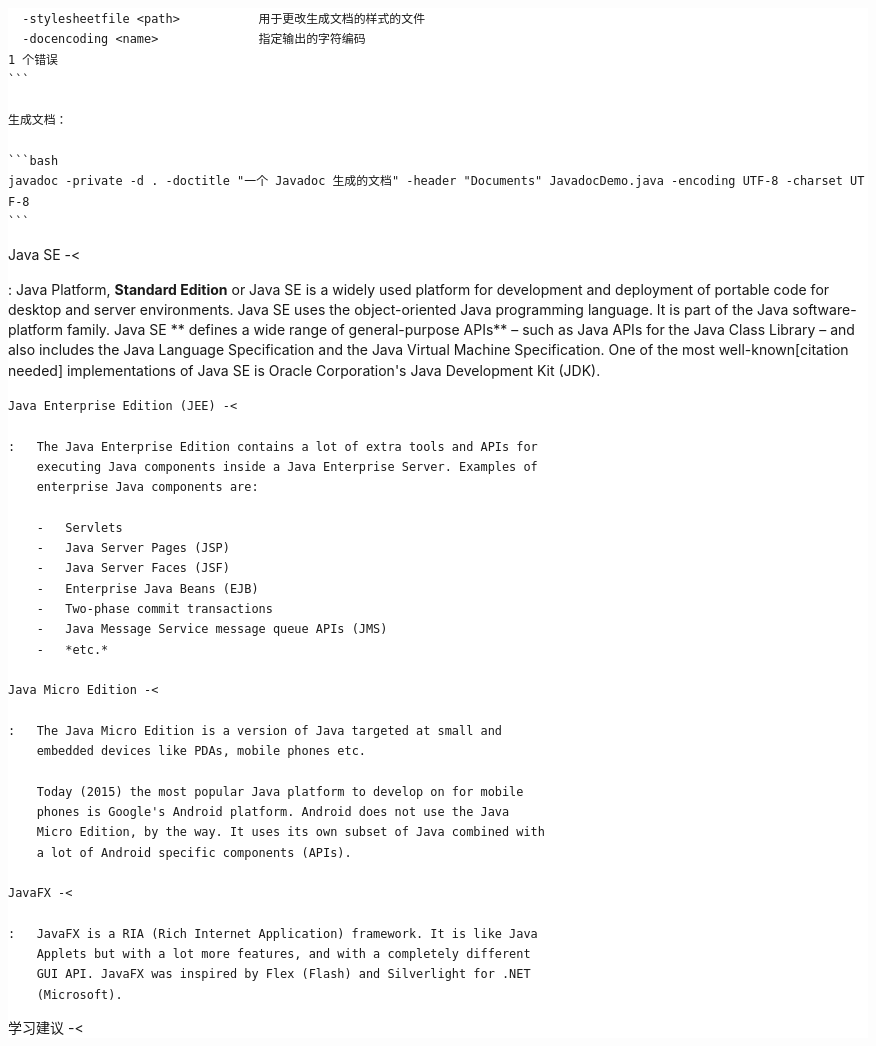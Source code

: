       -stylesheetfile <path>           用于更改生成文档的样式的文件
      -docencoding <name>              指定输出的字符编码
    1 个错误
    ```

    生成文档：

    ```bash
    javadoc -private -d . -doctitle "一个 Javadoc 生成的文档" -header "Documents" JavadocDemo.java -encoding UTF-8 -charset UTF-8
    ```

Java SE -<

:   Java Platform, **Standard Edition** or Java SE is a widely used platform for
    development and deployment of portable code for desktop and server environments.
    Java SE uses the object-oriented Java programming language.
    It is part of the Java software-platform family.
    Java SE ** defines a wide range of general-purpose APIs** – such as Java APIs for the Java Class Library –
    and also includes the Java Language Specification and the Java
    Virtual Machine Specification. One of the most well-known[citation needed]
    implementations of Java SE is Oracle Corporation's Java Development Kit (JDK).

    Java Enterprise Edition (JEE) -<

    :   The Java Enterprise Edition contains a lot of extra tools and APIs for
        executing Java components inside a Java Enterprise Server. Examples of
        enterprise Java components are:

        -   Servlets
        -   Java Server Pages (JSP)
        -   Java Server Faces (JSF)
        -   Enterprise Java Beans (EJB)
        -   Two-phase commit transactions
        -   Java Message Service message queue APIs (JMS)
        -   *etc.*

    Java Micro Edition -<

    :   The Java Micro Edition is a version of Java targeted at small and
        embedded devices like PDAs, mobile phones etc.

        Today (2015) the most popular Java platform to develop on for mobile
        phones is Google's Android platform. Android does not use the Java
        Micro Edition, by the way. It uses its own subset of Java combined with
        a lot of Android specific components (APIs).

    JavaFX -<

    :   JavaFX is a RIA (Rich Internet Application) framework. It is like Java
        Applets but with a lot more features, and with a completely different
        GUI API. JavaFX was inspired by Flex (Flash) and Silverlight for .NET
        (Microsoft).

学习建议 -<
